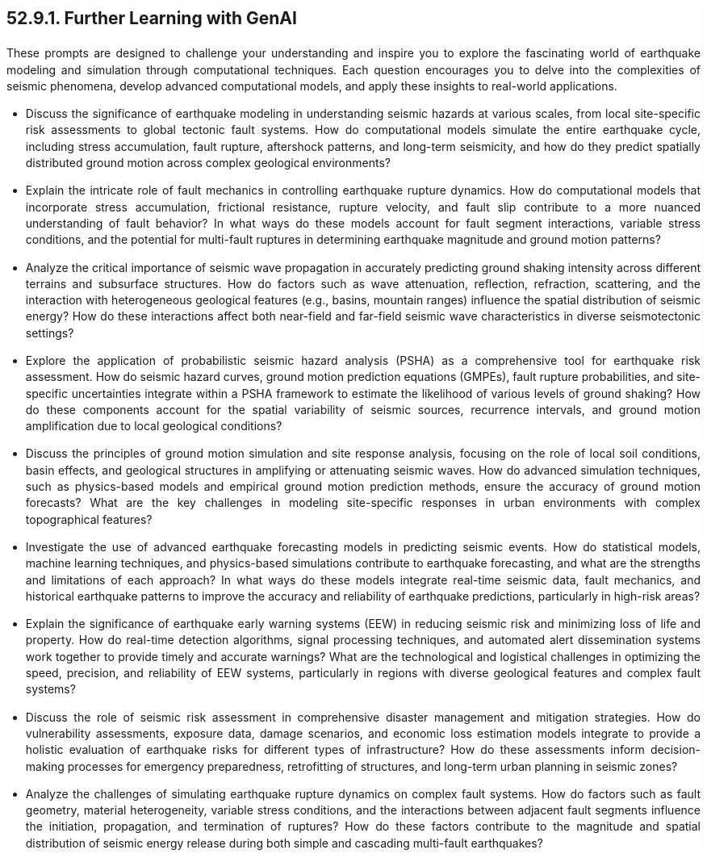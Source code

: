 ## 52.9.1. Further Learning with GenAI
<p style="text-align: justify;">
These prompts are designed to challenge your understanding and inspire you to explore the fascinating world of earthquake modeling and simulation through computational techniques. Each question encourages you to delve into the complexities of seismic phenomena, develop advanced computational models, and apply these insights to real-world applications.
</p>

- <p style="text-align: justify;">Discuss the significance of earthquake modeling in understanding seismic hazards at various scales, from local site-specific risk assessments to global tectonic fault systems. How do computational models simulate the entire earthquake cycle, including stress accumulation, fault rupture, aftershock patterns, and long-term seismicity, and how do they predict spatially distributed ground motion across complex geological environments?</p>
- <p style="text-align: justify;">Explain the intricate role of fault mechanics in controlling earthquake rupture dynamics. How do computational models that incorporate stress accumulation, frictional resistance, rupture velocity, and fault slip contribute to a more nuanced understanding of fault behavior? In what ways do these models account for fault segment interactions, variable stress conditions, and the potential for multi-fault ruptures in determining earthquake magnitude and ground motion patterns?</p>
- <p style="text-align: justify;">Analyze the critical importance of seismic wave propagation in accurately predicting ground shaking intensity across different terrains and subsurface structures. How do factors such as wave attenuation, reflection, refraction, scattering, and the interaction with heterogeneous geological features (e.g., basins, mountain ranges) influence the spatial distribution of seismic energy? How do these interactions affect both near-field and far-field seismic wave characteristics in diverse seismotectonic settings?</p>
- <p style="text-align: justify;">Explore the application of probabilistic seismic hazard analysis (PSHA) as a comprehensive tool for earthquake risk assessment. How do seismic hazard curves, ground motion prediction equations (GMPEs), fault rupture probabilities, and site-specific uncertainties integrate within a PSHA framework to estimate the likelihood of various levels of ground shaking? How do these components account for the spatial variability of seismic sources, recurrence intervals, and ground motion amplification due to local geological conditions?</p>
- <p style="text-align: justify;">Discuss the principles of ground motion simulation and site response analysis, focusing on the role of local soil conditions, basin effects, and geological structures in amplifying or attenuating seismic waves. How do advanced simulation techniques, such as physics-based models and empirical ground motion prediction methods, ensure the accuracy of ground motion forecasts? What are the key challenges in modeling site-specific responses in urban environments with complex topographical features?</p>
- <p style="text-align: justify;">Investigate the use of advanced earthquake forecasting models in predicting seismic events. How do statistical models, machine learning techniques, and physics-based simulations contribute to earthquake forecasting, and what are the strengths and limitations of each approach? In what ways do these models integrate real-time seismic data, fault mechanics, and historical earthquake patterns to improve the accuracy and reliability of earthquake predictions, particularly in high-risk areas?</p>
- <p style="text-align: justify;">Explain the significance of earthquake early warning systems (EEW) in reducing seismic risk and minimizing loss of life and property. How do real-time detection algorithms, signal processing techniques, and automated alert dissemination systems work together to provide timely and accurate warnings? What are the technological and logistical challenges in optimizing the speed, precision, and reliability of EEW systems, particularly in regions with diverse geological features and complex fault systems?</p>
- <p style="text-align: justify;">Discuss the role of seismic risk assessment in comprehensive disaster management and mitigation strategies. How do vulnerability assessments, exposure data, damage scenarios, and economic loss estimation models integrate to provide a holistic evaluation of earthquake risks for different types of infrastructure? How do these assessments inform decision-making processes for emergency preparedness, retrofitting of structures, and long-term urban planning in seismic zones?</p>
- <p style="text-align: justify;">Analyze the challenges of simulating earthquake rupture dynamics on complex fault systems. How do factors such as fault geometry, material heterogeneity, variable stress conditions, and the interactions between adjacent fault segments influence the initiation, propagation, and termination of ruptures? How do these factors contribute to the magnitude and spatial distribution of seismic energy release during both simple and cascading multi-fault earthquakes?</p>